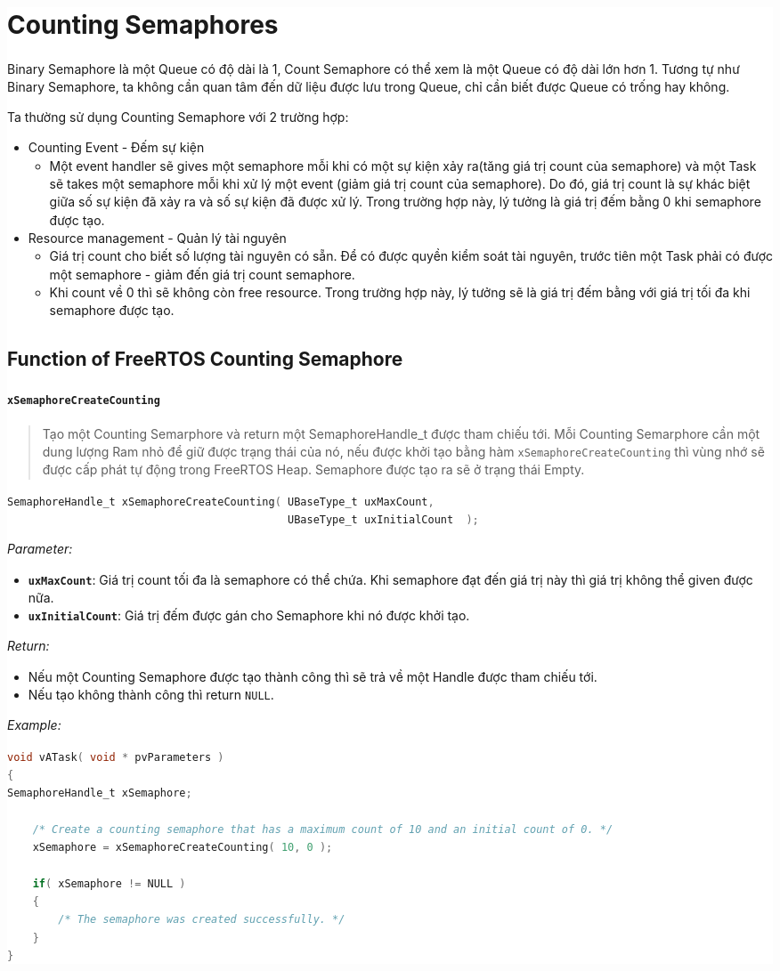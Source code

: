 # Counting Semaphores

Binary Semaphore là một Queue có độ dài là 1, Count Semaphore có thể xem là một Queue có độ dài lớn hơn 1. 
Tương tự như Binary Semaphore, ta không cần quan tâm đến dữ liệu được lưu trong Queue, chỉ cần biết được Queue có trống hay không.

Ta thường sử dụng Counting Semaphore với 2 trường hợp:

- Counting Event - Đếm sự kiện
  - Một event handler sẽ gives một semaphore mỗi khi có một sự kiện xảy ra(tăng giá trị count của semaphore) và một Task sẽ takes một semaphore mỗi khi xử lý một event (giảm giá trị count của semaphore). Do đó, giá trị count là sự khác biệt giữa số sự kiện đã xảy ra và số sự kiện đã được xử lý. Trong trường hợp này, lý tưởng là giá trị đếm bằng 0 khi semaphore được tạo.
- Resource management - Quản lý tài nguyên
  - Giá trị count cho biết số lượng tài nguyên có sẵn. Để có được quyền kiểm soát tài nguyên, trước tiên một Task phải có được một semaphore - giảm đến giá trị count semaphore.
  - Khi count về 0 thì sẽ không còn free resource. Trong trường hợp này, lý tưởng sẽ là giá trị đếm bằng với giá trị tối đa khi semaphore được tạo.

## Function of FreeRTOS Counting Semaphore

#### **`xSemaphoreCreateCounting`**

> Tạo một Counting Semarphore và return một SemaphoreHandle_t được tham chiếu tới.
> Mỗi Counting Semarphore cần một dung lượng Ram nhỏ để giữ được trạng thái của nó, nếu được khởi tạo bằng hàm `xSemaphoreCreateCounting` thì vùng nhớ sẽ được cấp phát tự động trong FreeRTOS Heap.
> Semaphore được tạo ra sẽ ở trạng thái Empty.

```C
SemaphoreHandle_t xSemaphoreCreateCounting( UBaseType_t uxMaxCount,
                                            UBaseType_t uxInitialCount  );
```

*Parameter:*

- **`uxMaxCount`**: Giá trị count tối đa là semaphore có thể chứa. Khi semaphore đạt đến giá trị này thì giá trị không thể given được nữa.
- **`uxInitialCount`**: Giá trị đếm được gán cho Semaphore khi nó được khởi tạo.

*Return:*

- Nếu một Counting Semaphore được tạo thành công thì sẽ trả về một Handle được tham chiếu tới.
- Nếu tạo không thành công thì return `NULL`.

*Example:*

```C
void vATask( void * pvParameters )
{
SemaphoreHandle_t xSemaphore;

    /* Create a counting semaphore that has a maximum count of 10 and an initial count of 0. */
    xSemaphore = xSemaphoreCreateCounting( 10, 0 );

    if( xSemaphore != NULL )
    {
        /* The semaphore was created successfully. */
    }
}
```

